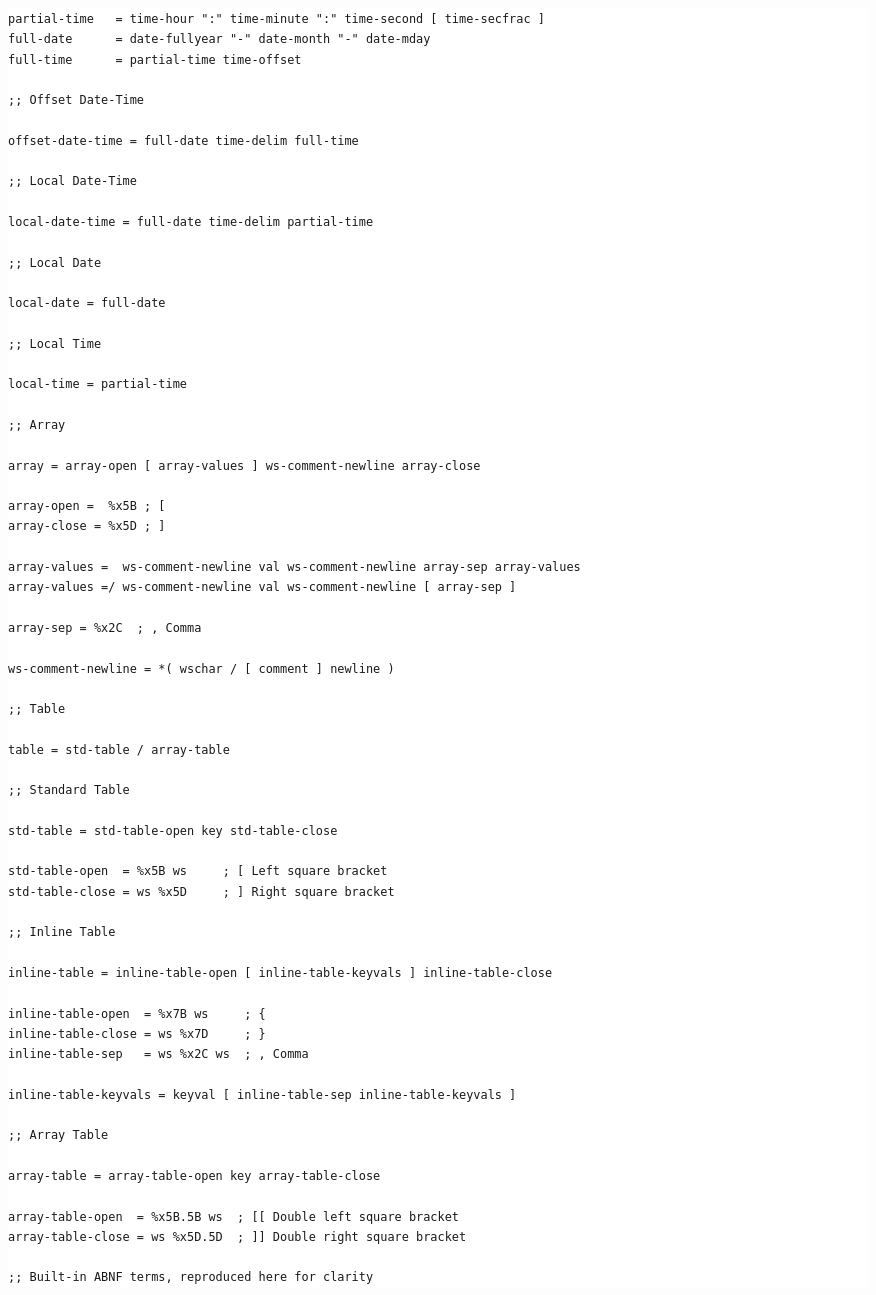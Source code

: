 ```abnf
partial-time   = time-hour ":" time-minute ":" time-second [ time-secfrac ]
full-date      = date-fullyear "-" date-month "-" date-mday
full-time      = partial-time time-offset

;; Offset Date-Time

offset-date-time = full-date time-delim full-time

;; Local Date-Time

local-date-time = full-date time-delim partial-time

;; Local Date

local-date = full-date

;; Local Time

local-time = partial-time

;; Array

array = array-open [ array-values ] ws-comment-newline array-close

array-open =  %x5B ; [
array-close = %x5D ; ]

array-values =  ws-comment-newline val ws-comment-newline array-sep array-values
array-values =/ ws-comment-newline val ws-comment-newline [ array-sep ]

array-sep = %x2C  ; , Comma

ws-comment-newline = *( wschar / [ comment ] newline )

;; Table

table = std-table / array-table

;; Standard Table

std-table = std-table-open key std-table-close

std-table-open  = %x5B ws     ; [ Left square bracket
std-table-close = ws %x5D     ; ] Right square bracket

;; Inline Table

inline-table = inline-table-open [ inline-table-keyvals ] inline-table-close

inline-table-open  = %x7B ws     ; {
inline-table-close = ws %x7D     ; }
inline-table-sep   = ws %x2C ws  ; , Comma

inline-table-keyvals = keyval [ inline-table-sep inline-table-keyvals ]

;; Array Table

array-table = array-table-open key array-table-close

array-table-open  = %x5B.5B ws  ; [[ Double left square bracket
array-table-close = ws %x5D.5D  ; ]] Double right square bracket

;; Built-in ABNF terms, reproduced here for clarity
```